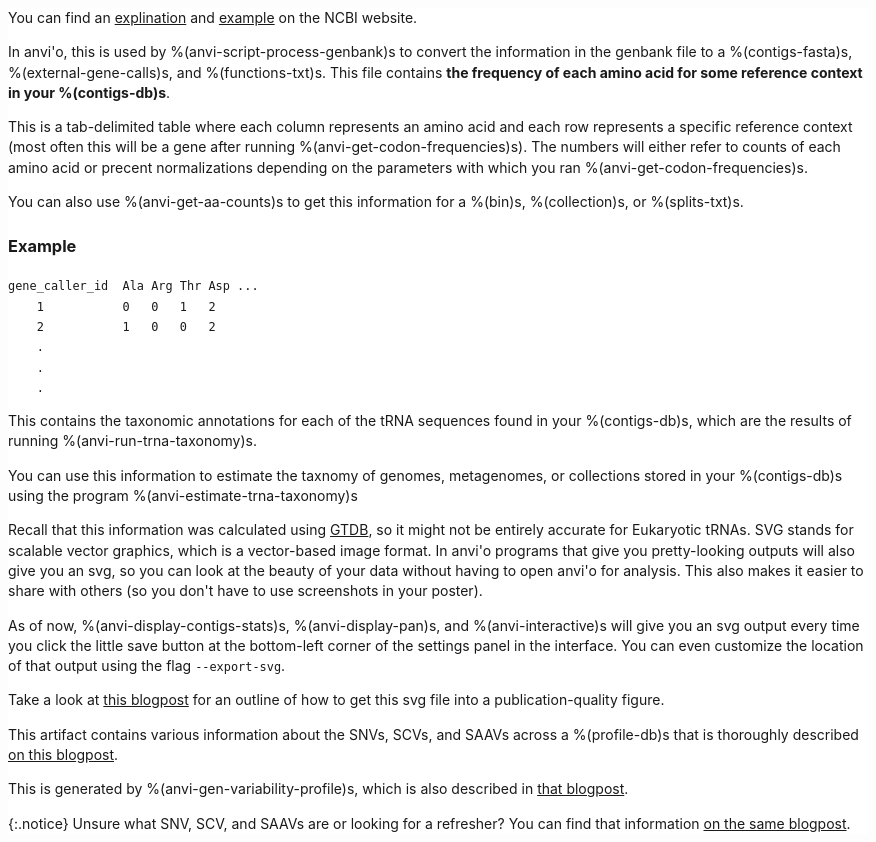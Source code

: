 You can find an [explination](https://www.ncbi.nlm.nih.gov/genbank/) and [example](https://www.ncbi.nlm.nih.gov/genbank/samplerecord/) on the NCBI website. 

In anvi'o, this is used by %(anvi-script-process-genbank)s to convert the information in the genbank file to a %(contigs-fasta)s, %(external-gene-calls)s, and %(functions-txt)s. 
This file contains **the frequency of each amino acid for some reference context in your %(contigs-db)s**.  

This is a tab-delimited table where each column represents an amino acid and each row represents a specific reference context (most often this will be a gene after running %(anvi-get-codon-frequencies)s). The numbers will either refer to counts of each amino acid or precent normalizations depending on the parameters with which you ran %(anvi-get-codon-frequencies)s. 

You can also use %(anvi-get-aa-counts)s to get this information for a %(bin)s, %(collection)s, or %(splits-txt)s. 

### Example

    gene_caller_id  Ala Arg Thr Asp ...
        1           0   0   1   2
        2           1   0   0   2
        .
        .
        .
This contains the taxonomic annotations for each of the tRNA sequences found in your %(contigs-db)s, which are the results of running %(anvi-run-trna-taxonomy)s. 

You can use this information to estimate the taxnomy of genomes, metagenomes, or collections stored in your %(contigs-db)s using the program %(anvi-estimate-trna-taxonomy)s

Recall that this information was calculated using [GTDB](https://gtdb.ecogenomic.org/), so it might not be entirely accurate for Eukaryotic tRNAs. 
SVG stands for scalable vector graphics, which is a vector-based image format. In anvi'o programs that give you pretty-looking outputs will also give you an svg, so you can look at the beauty of your data without having to open anvi'o for analysis. This also makes it easier to share with others (so you don't have to use screenshots in your poster).

As of now, %(anvi-display-contigs-stats)s, %(anvi-display-pan)s, and %(anvi-interactive)s will give you an svg output every time you click the little save button at the bottom-left corner of the settings panel in the interface. You can even customize the location of that output using the flag `--export-svg`. 

Take a look at [this blogpost](http://merenlab.org/2016/10/27/high-resolution-figures/) for an outline of how to get this svg file into a publication-quality figure. 

This artifact contains various information about the SNVs, SCVs, and SAAVs across a %(profile-db)s that is thoroughly described [on this blogpost](http://merenlab.org/2015/07/20/analyzing-variability/#the-output-matrix).  

This is generated by %(anvi-gen-variability-profile)s, which is also described in [that blogpost](http://merenlab.org/2015/07/20/analyzing-variability/#the-anvio-way).  

{:.notice}
Unsure what SNV, SCV, and SAAVs are or looking for a refresher? You can find that information [on the same blogpost](http://merenlab.org/2015/07/20/analyzing-variability/#an-intro-to-single-nucleotidecodonamino-acid-variation).  
